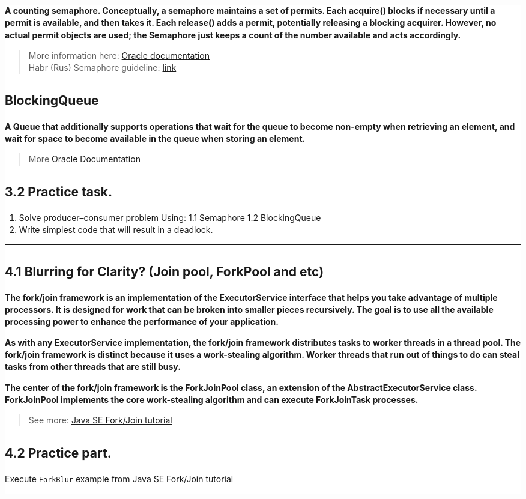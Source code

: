 **A counting semaphore. Conceptually, a semaphore maintains a set of permits. Each acquire() blocks if necessary until a permit is available, and then takes it. Each release() adds a permit, potentially releasing a blocking acquirer. However, no actual permit objects are used; the Semaphore just keeps a count of the number available and acts accordingly.**

> More information here: [Oracle documentation](https://docs.oracle.com/javase/7/docs/api/java/util/concurrent/Semaphore.html)  
> Habr (Rus) Semaphore guideline: [link](https://habr.com/ru/post/277669/)

## BlockingQueue

**A Queue that additionally supports operations that wait for the queue to become non-empty when retrieving an element, and wait for space to become available in the queue when storing an element.**

> More [Oracle Documentation](https://docs.oracle.com/javase/7/docs/api/java/util/concurrent/BlockingQueue.html)


## 3.2 Practice task.
1. Solve [producer–consumer problem](https://en.wikipedia.org/wiki/Producer%E2%80%93consumer_problem)
Using:
  1.1 Semaphore
  1.2 BlockingQueue
2. Write simplest code that will result in a deadlock.

---

## 4.1 Blurring for Clarity? (Join pool, ForkPool and etc)

**The fork/join framework is an implementation of the ExecutorService interface that helps you take advantage of multiple processors. It is designed for work that can be broken into smaller pieces recursively. The goal is to use all the available processing power to enhance the performance of your application.**

**As with any ExecutorService implementation, the fork/join framework distributes tasks to worker threads in a thread pool. The fork/join framework is distinct because it uses a work-stealing algorithm. Worker threads that run out of things to do can steal tasks from other threads that are still busy.**

**The center of the fork/join framework is the ForkJoinPool class, an extension of the AbstractExecutorService class. ForkJoinPool implements the core work-stealing algorithm and can execute ForkJoinTask processes.**

> See more: [Java SE Fork/Join tutorial](https://docs.oracle.com/javase/tutorial/essential/concurrency/forkjoin.html)

## 4.2 Practice part.
Execute `ForkBlur` example from [Java SE Fork/Join tutorial](https://docs.oracle.com/javase/tutorial/essential/concurrency/forkjoin.html)

---
